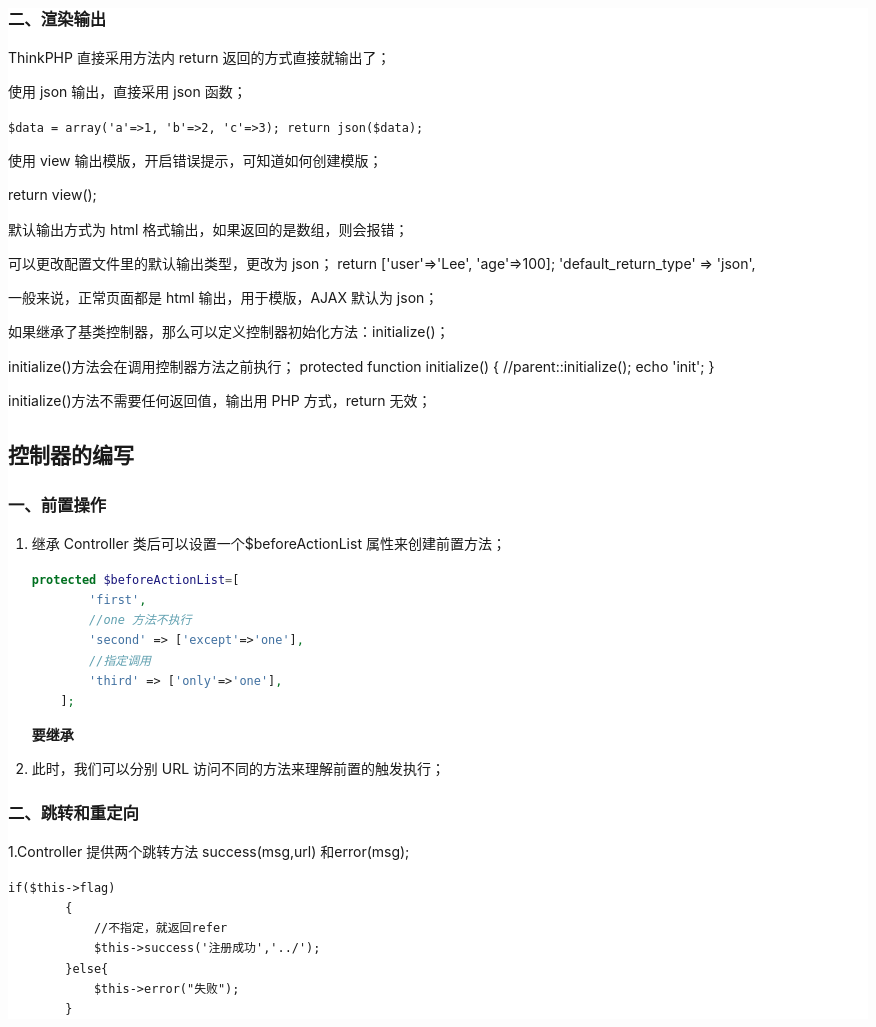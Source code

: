 ### 二、渲染输出

ThinkPHP 直接采用方法内 return 返回的方式直接就输出了； 

 使用 json 输出，直接采用 json 函数； 

`$data = array('a'=>1, 'b'=>2, 'c'=>3); return json($data);`

使用 view 输出模版，开启错误提示，可知道如何创建模版； 

return view();

默认输出方式为 html 格式输出，如果返回的是数组，则会报错；

 可以更改配置文件里的默认输出类型，更改为 json； return ['user'=>'Lee', 'age'=>100]; 'default_return_type' => 'json',

一般来说，正常页面都是 html 输出，用于模版，AJAX 默认为 json； 

如果继承了基类控制器，那么可以定义控制器初始化方法：initialize()； 

initialize()方法会在调用控制器方法之前执行； protected function initialize() { //parent::initialize(); echo 'init'; }

initialize()方法不需要任何返回值，输出用 PHP 方式，return 无效；

##  控制器的编写

### 一、前置操作

1. 继承 Controller 类后可以设置一个$beforeActionList 属性来创建前置方法；

   ```php
   protected $beforeActionList=[
           'first',
           //one 方法不执行
           'second' => ['except'=>'one'],
           //指定调用
           'third' => ['only'=>'one'],
       ];
   ```

   **要继承**

2. 此时，我们可以分别 URL 访问不同的方法来理解前置的触发执行；

### 二、跳转和重定向

1.Controller 提供两个跳转方法 success(msg,url) 和error(msg);

```
if($this->flag)
        {
            //不指定，就返回refer
            $this->success('注册成功','../');
        }else{
            $this->error("失败");
        }
```


[就是我]: https://www.kancloud.cn/manual/thinkphp5_1/354005	"点击我查看"